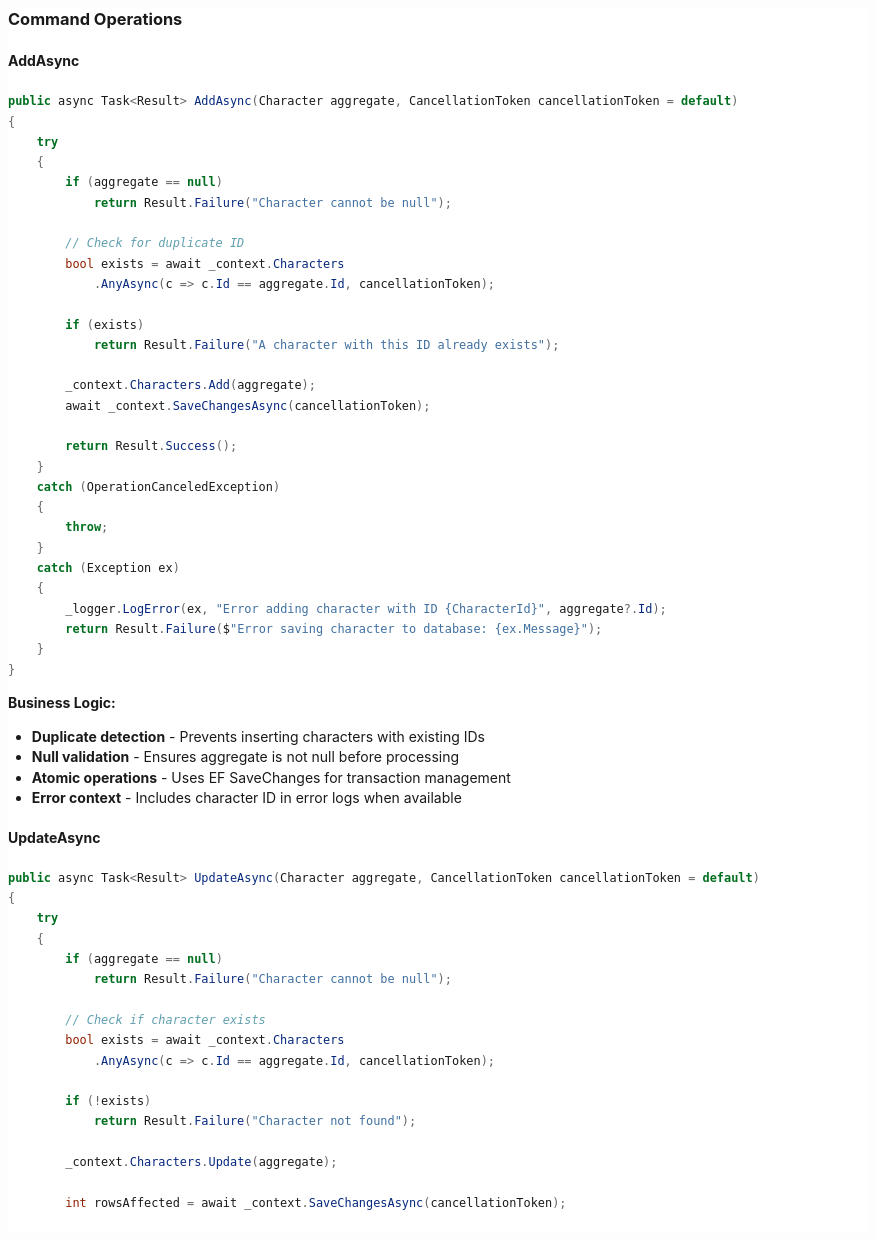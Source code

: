 ### Command Operations

#### AddAsync

```csharp
public async Task<Result> AddAsync(Character aggregate, CancellationToken cancellationToken = default)
{
    try
    {
        if (aggregate == null)
            return Result.Failure("Character cannot be null");

        // Check for duplicate ID
        bool exists = await _context.Characters
            .AnyAsync(c => c.Id == aggregate.Id, cancellationToken);

        if (exists)
            return Result.Failure("A character with this ID already exists");

        _context.Characters.Add(aggregate);
        await _context.SaveChangesAsync(cancellationToken);

        return Result.Success();
    }
    catch (OperationCanceledException)
    {
        throw;
    }
    catch (Exception ex)
    {
        _logger.LogError(ex, "Error adding character with ID {CharacterId}", aggregate?.Id);
        return Result.Failure($"Error saving character to database: {ex.Message}");
    }
}
```

**Business Logic:**
- **Duplicate detection** - Prevents inserting characters with existing IDs
- **Null validation** - Ensures aggregate is not null before processing
- **Atomic operations** - Uses EF SaveChanges for transaction management
- **Error context** - Includes character ID in error logs when available

#### UpdateAsync

```csharp
public async Task<Result> UpdateAsync(Character aggregate, CancellationToken cancellationToken = default)
{
    try
    {
        if (aggregate == null)
            return Result.Failure("Character cannot be null");

        // Check if character exists
        bool exists = await _context.Characters
            .AnyAsync(c => c.Id == aggregate.Id, cancellationToken);

        if (!exists)
            return Result.Failure("Character not found");

        _context.Characters.Update(aggregate);
        
        int rowsAffected = await _context.SaveChangesAsync(cancellationToken);
        
```